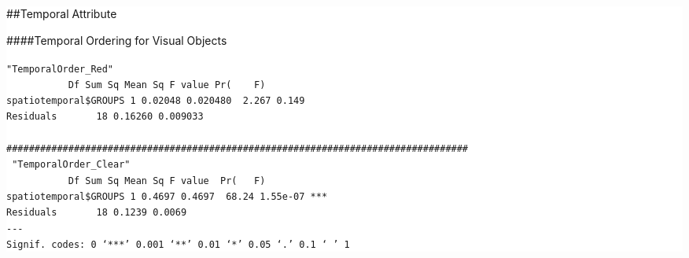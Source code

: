 ##Temporal Attribute

####Temporal Ordering for Visual Objects

	"TemporalOrder_Red"
	           Df Sum Sq Mean Sq F value Pr(	F)
	spatiotemporal$GROUPS 1 0.02048 0.020480  2.267 0.149
	Residuals       18 0.16260 0.009033

	##################################################################################
	 "TemporalOrder_Clear"
	           Df Sum Sq Mean Sq F value  Pr(	F)
	spatiotemporal$GROUPS 1 0.4697 0.4697  68.24 1.55e-07 ***
	Residuals       18 0.1239 0.0069
	---
	Signif. codes: 0 ‘***’ 0.001 ‘**’ 0.01 ‘*’ 0.05 ‘.’ 0.1 ‘ ’ 1

